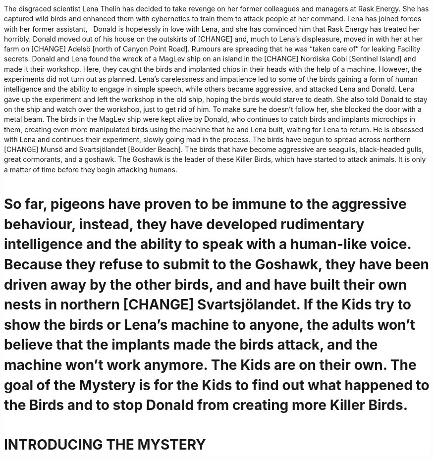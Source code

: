 The disgraced scientist Lena Thelin has decided to take revenge on her former colleagues and managers at Rask Energy. She has captured wild birds and enhanced them with cybernetics to train them to attack people at her command. Lena has joined forces with her former assistant,   Donald is hopelessly in love with Lena, and she has convinced him that Rask Energy has treated her horribly. Donald moved out of his house on the outskirts of [CHANGE] and, much to Lena’s displeasure, moved in with her at her farm on [CHANGE] Adelsö [north of Canyon Point Road]. Rumours are spreading that he was “taken care of” for leaking Facility secrets. Donald and Lena found the wreck of a MagLev ship on an island in the [CHANGE] Nordiska Gobi [Sentinel Island] and made it their workshop. Here, they caught the birds and implanted chips in their heads with the help of a machine. However, the experiments did not turn out as planned. Lena’s carelessness and impatience led to some of the birds gaining a form of human intelligence and the ability to engage in simple speech, while others became aggressive, and attacked Lena and Donald. Lena gave up the experiment and left the workshop in the old ship, hoping the birds would starve to death. She also told Donald to stay on the ship and watch over the workshop, just to get rid of him. To make sure he doesn’t follow her, she blocked the door with a metal beam. The birds in the MagLev ship were kept alive by Donald, who continues to catch birds and implants microchips in them, creating even more manipulated birds using the machine that he and Lena built, waiting for Lena to return. He is obsessed with Lena and continues their experiment, slowly going mad in the process. The birds have begun to spread across northern [CHANGE] Munsö and Svartsjölandet [Boulder Beach]. The birds that have become aggressive are seagulls, black-headed gulls, great cormorants, and a goshawk. The Goshawk is the leader of these Killer Birds, which have started to attack animals. It is only a matter of time before they begin attacking humans.

# So far, pigeons have proven to be immune to the aggressive behaviour, instead, they have developed rudimentary intelligence and the ability to speak with a human-like voice. Because they refuse to submit to the Goshawk, they have been driven away by the other birds, and and have built their own nests in northern [CHANGE] Svartsjölandet. If the Kids try to show the birds or Lena’s machine to anyone, the adults won’t believe that the implants made the birds attack, and the machine won’t work anymore. The Kids are on their own. The goal of the Mystery is for the Kids to find out what happened to the Birds and to stop Donald from creating more Killer Birds.

# INTRODUCING THE MYSTERY
